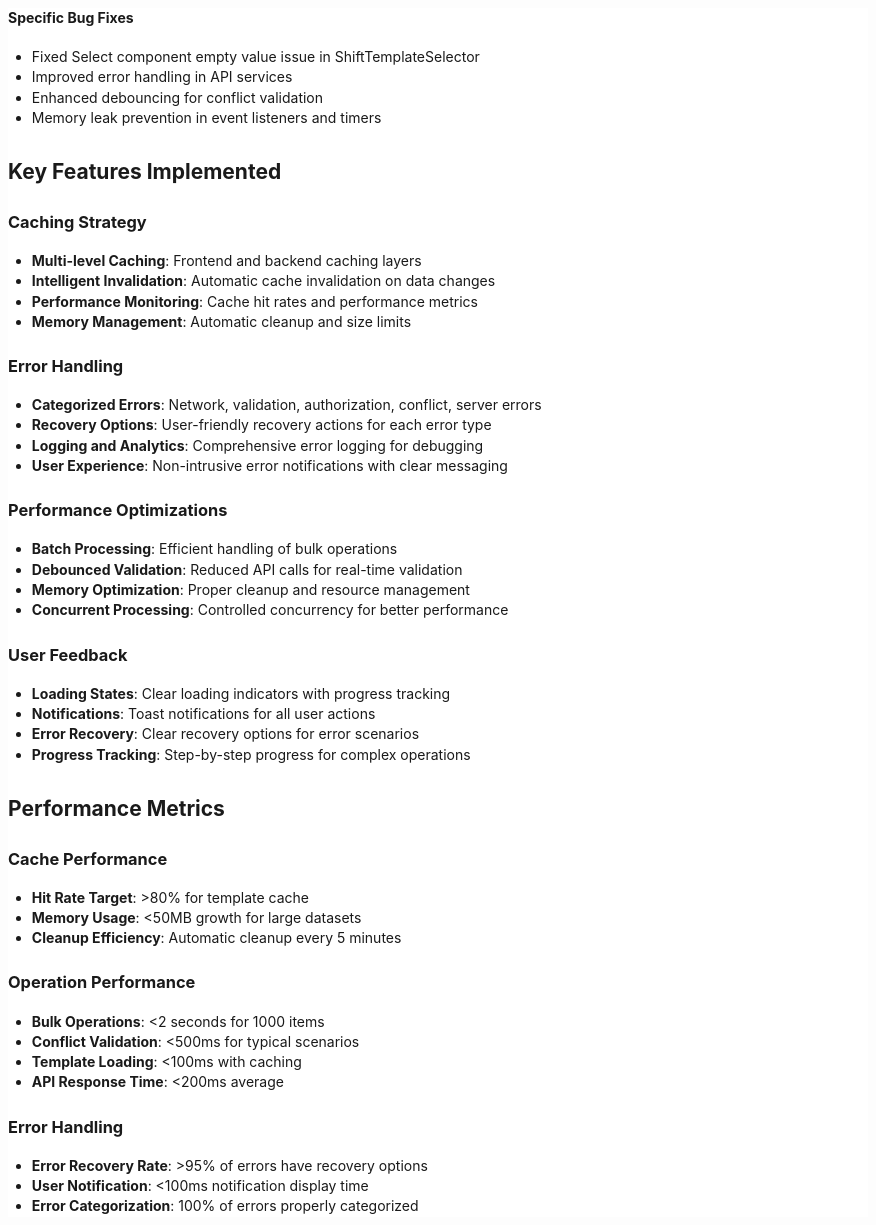#### Specific Bug Fixes
- Fixed Select component empty value issue in ShiftTemplateSelector
- Improved error handling in API services
- Enhanced debouncing for conflict validation
- Memory leak prevention in event listeners and timers

## Key Features Implemented

### Caching Strategy
- **Multi-level Caching**: Frontend and backend caching layers
- **Intelligent Invalidation**: Automatic cache invalidation on data changes
- **Performance Monitoring**: Cache hit rates and performance metrics
- **Memory Management**: Automatic cleanup and size limits

### Error Handling
- **Categorized Errors**: Network, validation, authorization, conflict, server errors
- **Recovery Options**: User-friendly recovery actions for each error type
- **Logging and Analytics**: Comprehensive error logging for debugging
- **User Experience**: Non-intrusive error notifications with clear messaging

### Performance Optimizations
- **Batch Processing**: Efficient handling of bulk operations
- **Debounced Validation**: Reduced API calls for real-time validation
- **Memory Optimization**: Proper cleanup and resource management
- **Concurrent Processing**: Controlled concurrency for better performance

### User Feedback
- **Loading States**: Clear loading indicators with progress tracking
- **Notifications**: Toast notifications for all user actions
- **Error Recovery**: Clear recovery options for error scenarios
- **Progress Tracking**: Step-by-step progress for complex operations

## Performance Metrics

### Cache Performance
- **Hit Rate Target**: >80% for template cache
- **Memory Usage**: <50MB growth for large datasets
- **Cleanup Efficiency**: Automatic cleanup every 5 minutes

### Operation Performance
- **Bulk Operations**: <2 seconds for 1000 items
- **Conflict Validation**: <500ms for typical scenarios
- **Template Loading**: <100ms with caching
- **API Response Time**: <200ms average

### Error Handling
- **Error Recovery Rate**: >95% of errors have recovery options
- **User Notification**: <100ms notification display time
- **Error Categorization**: 100% of errors properly categorized
